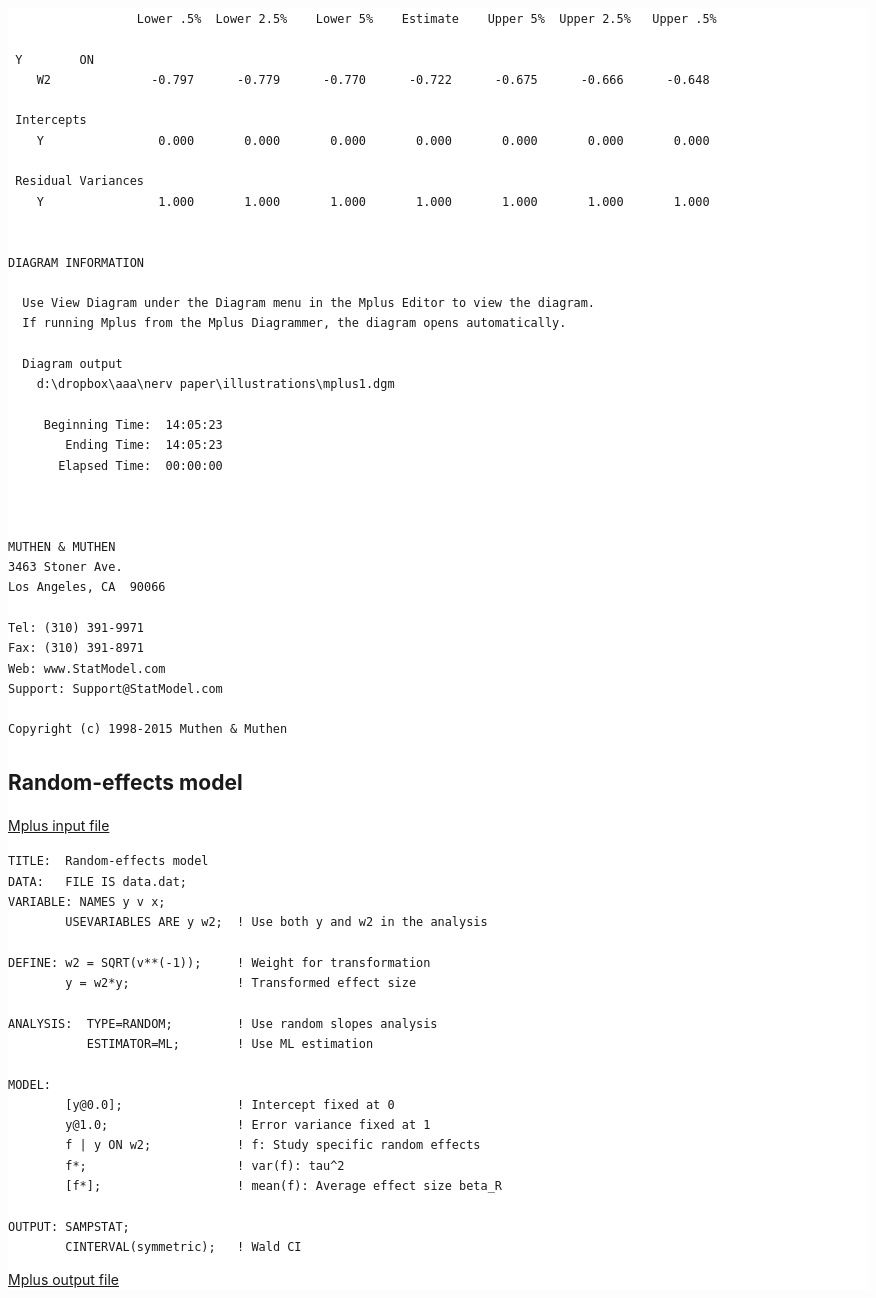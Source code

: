 ```
                  Lower .5%  Lower 2.5%    Lower 5%    Estimate    Upper 5%  Upper 2.5%   Upper .5%

 Y        ON
    W2              -0.797      -0.779      -0.770      -0.722      -0.675      -0.666      -0.648

 Intercepts
    Y                0.000       0.000       0.000       0.000       0.000       0.000       0.000

 Residual Variances
    Y                1.000       1.000       1.000       1.000       1.000       1.000       1.000


DIAGRAM INFORMATION

  Use View Diagram under the Diagram menu in the Mplus Editor to view the diagram.
  If running Mplus from the Mplus Diagrammer, the diagram opens automatically.

  Diagram output
    d:\dropbox\aaa\nerv paper\illustrations\mplus1.dgm

     Beginning Time:  14:05:23
        Ending Time:  14:05:23
       Elapsed Time:  00:00:00



MUTHEN & MUTHEN
3463 Stoner Ave.
Los Angeles, CA  90066

Tel: (310) 391-9971
Fax: (310) 391-8971
Web: www.StatModel.com
Support: Support@StatModel.com

Copyright (c) 1998-2015 Muthen & Muthen
```

## Random-effects model
[Mplus input file](./mplus/mplus2.inp)
```
TITLE:  Random-effects model
DATA:   FILE IS data.dat;    
VARIABLE: NAMES y v x;
        USEVARIABLES ARE y w2;  ! Use both y and w2 in the analysis

DEFINE: w2 = SQRT(v**(-1));     ! Weight for transformation           
        y = w2*y;               ! Transformed effect size

ANALYSIS:  TYPE=RANDOM;         ! Use random slopes analysis
           ESTIMATOR=ML;        ! Use ML estimation

MODEL:
        [y@0.0];                ! Intercept fixed at 0
        y@1.0;                  ! Error variance fixed at 1
        f | y ON w2;            ! f: Study specific random effects
        f*;                     ! var(f): tau^2
        [f*];                   ! mean(f): Average effect size beta_R

OUTPUT: SAMPSTAT;
        CINTERVAL(symmetric);   ! Wald CI
```
[Mplus output file](./mplus/mplus2.out)